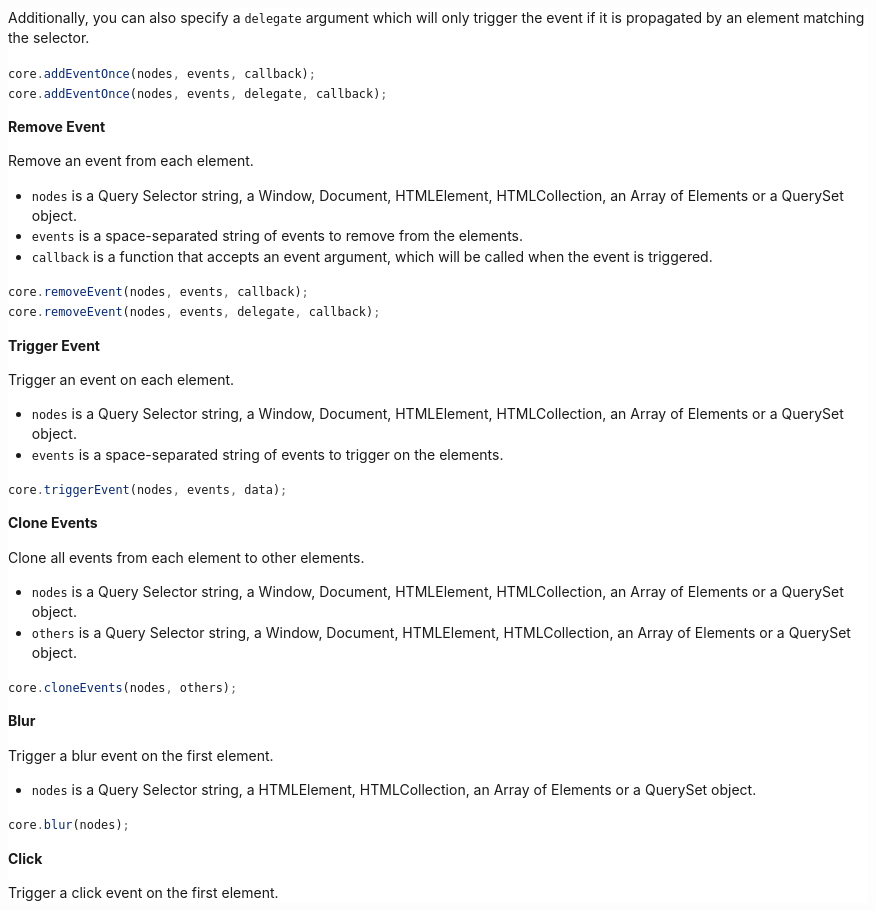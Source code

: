Additionally, you can also specify a `delegate` argument which will only trigger the event if it is propagated by an element matching the selector.

```javascript
core.addEventOnce(nodes, events, callback);
core.addEventOnce(nodes, events, delegate, callback);
```

**Remove Event**

Remove an event from each element.

- `nodes` is a Query Selector string, a Window, Document, HTMLElement, HTMLCollection, an Array of Elements or a QuerySet object.
- `events` is a space-separated string of events to remove from the elements.
- `callback` is a function that accepts an event argument, which will be called when the event is triggered.

```javascript
core.removeEvent(nodes, events, callback);
core.removeEvent(nodes, events, delegate, callback);
```

**Trigger Event**

Trigger an event on each element.

- `nodes` is a Query Selector string, a Window, Document, HTMLElement, HTMLCollection, an Array of Elements or a QuerySet object.
- `events` is a space-separated string of events to trigger on the elements.

```javascript
core.triggerEvent(nodes, events, data);
```

**Clone Events**

Clone all events from each element to other elements.

- `nodes` is a Query Selector string, a Window, Document, HTMLElement, HTMLCollection, an Array of Elements or a QuerySet object.
- `others` is a Query Selector string, a Window, Document, HTMLElement, HTMLCollection, an Array of Elements or a QuerySet object.

```javascript
core.cloneEvents(nodes, others);
```

**Blur**

Trigger a blur event on the first element.

- `nodes` is a Query Selector string, a HTMLElement, HTMLCollection, an Array of Elements or a QuerySet object.

```javascript
core.blur(nodes);
```

**Click**

Trigger a click event on the first element.
